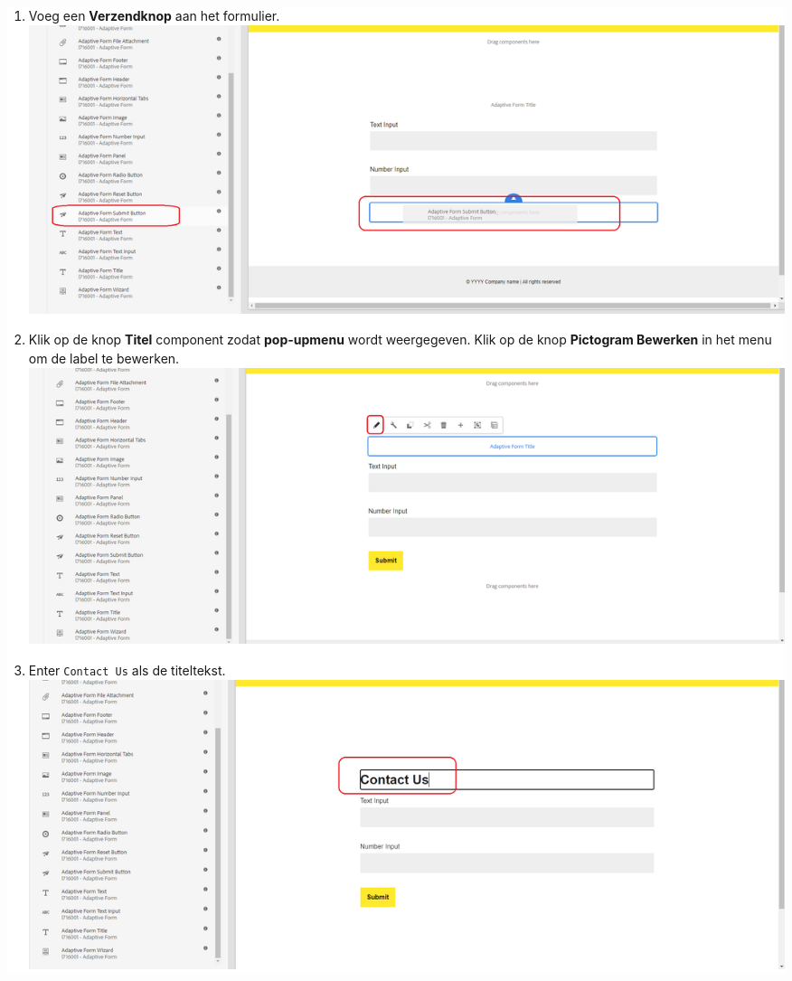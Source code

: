    1. Voeg een **Verzendknop** aan het formulier.
      ![](/help/forms/assets/screenshot2028122529.png)

   1. Klik op de knop **Titel** component zodat **pop-upmenu** wordt weergegeven. Klik op de knop **Pictogram Bewerken** in het menu om de label te bewerken.
      ![](/help/forms/assets/screenshot2028122629.png)

   1. Enter `Contact Us` als de titeltekst.
      ![](/help/forms/assets/screenshot2028122829.png)

